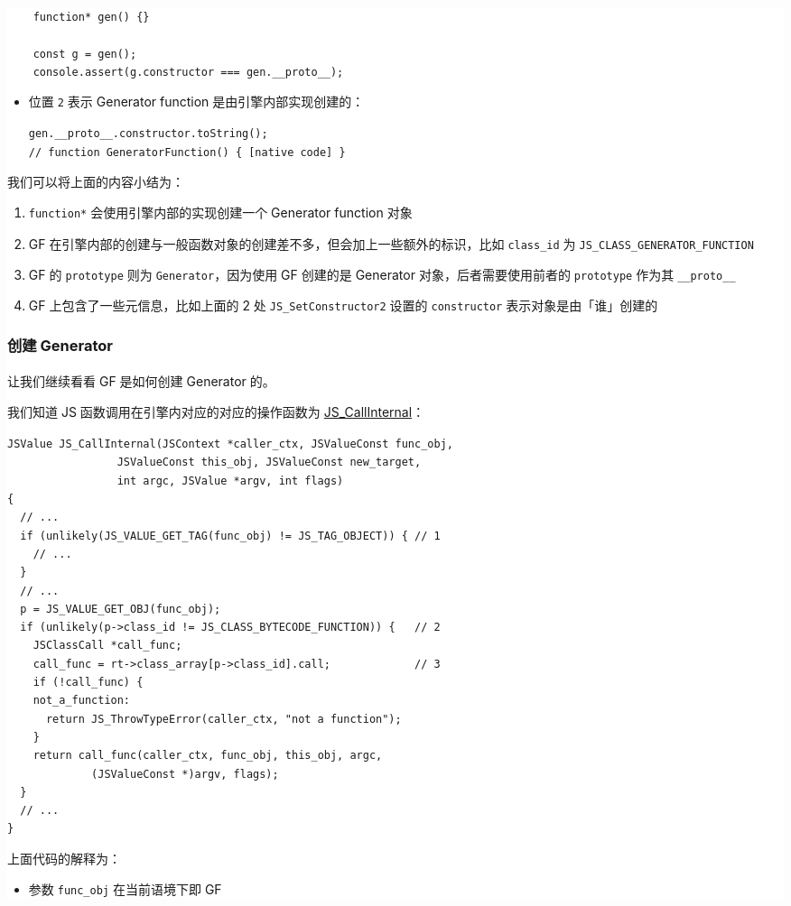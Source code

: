        function* gen() {}
        
        const g = gen();
        console.assert(g.constructor === gen.__proto__);
        
    
*   位置 `2` 表示 Generator function 是由引擎内部实现创建的：
    
        gen.__proto__.constructor.toString();
        // function GeneratorFunction() { [native code] }
        
    

我们可以将上面的内容小结为：

1.  `function*` 会使用引擎内部的实现创建一个 Generator function 对象
    
2.  GF 在引擎内部的创建与一般函数对象的创建差不多，但会加上一些额外的标识，比如 `class_id` 为 `JS_CLASS_GENERATOR_FUNCTION`
    
3.  GF 的 `prototype` 则为 `Generator`，因为使用 GF 创建的是 Generator 对象，后者需要使用前者的 `prototype` 作为其 `__proto__`
    
4.  GF 上包含了一些元信息，比如上面的 2 处 `JS_SetConstructor2` 设置的 `constructor` 表示对象是由「谁」创建的
    

### 创建 Generator

让我们继续看看 GF 是如何创建 Generator 的。

我们知道 JS 函数调用在引擎内对应的对应的操作函数为 [JS\_CallInternal](https://github.com/hsiaosiyuan0/quickjs/blob/fc0383e2dbef784040da1f0e49ae2711984d3fea/src/vm/exec.c#L21 "https://github.com/hsiaosiyuan0/quickjs/blob/fc0383e2dbef784040da1f0e49ae2711984d3fea/src/vm/exec.c#L21")：

    JSValue JS_CallInternal(JSContext *caller_ctx, JSValueConst func_obj,
                     JSValueConst this_obj, JSValueConst new_target,
                     int argc, JSValue *argv, int flags)
    {
      // ...
      if (unlikely(JS_VALUE_GET_TAG(func_obj) != JS_TAG_OBJECT)) { // 1
        // ...
      }
      // ...
      p = JS_VALUE_GET_OBJ(func_obj);
      if (unlikely(p->class_id != JS_CLASS_BYTECODE_FUNCTION)) {   // 2
        JSClassCall *call_func;
        call_func = rt->class_array[p->class_id].call;             // 3
        if (!call_func) {
        not_a_function:
          return JS_ThrowTypeError(caller_ctx, "not a function");
        }
        return call_func(caller_ctx, func_obj, this_obj, argc,
                 (JSValueConst *)argv, flags);
      }
      // ...
    }
    

上面代码的解释为：

*   参数 `func_obj` 在当前语境下即 GF
    